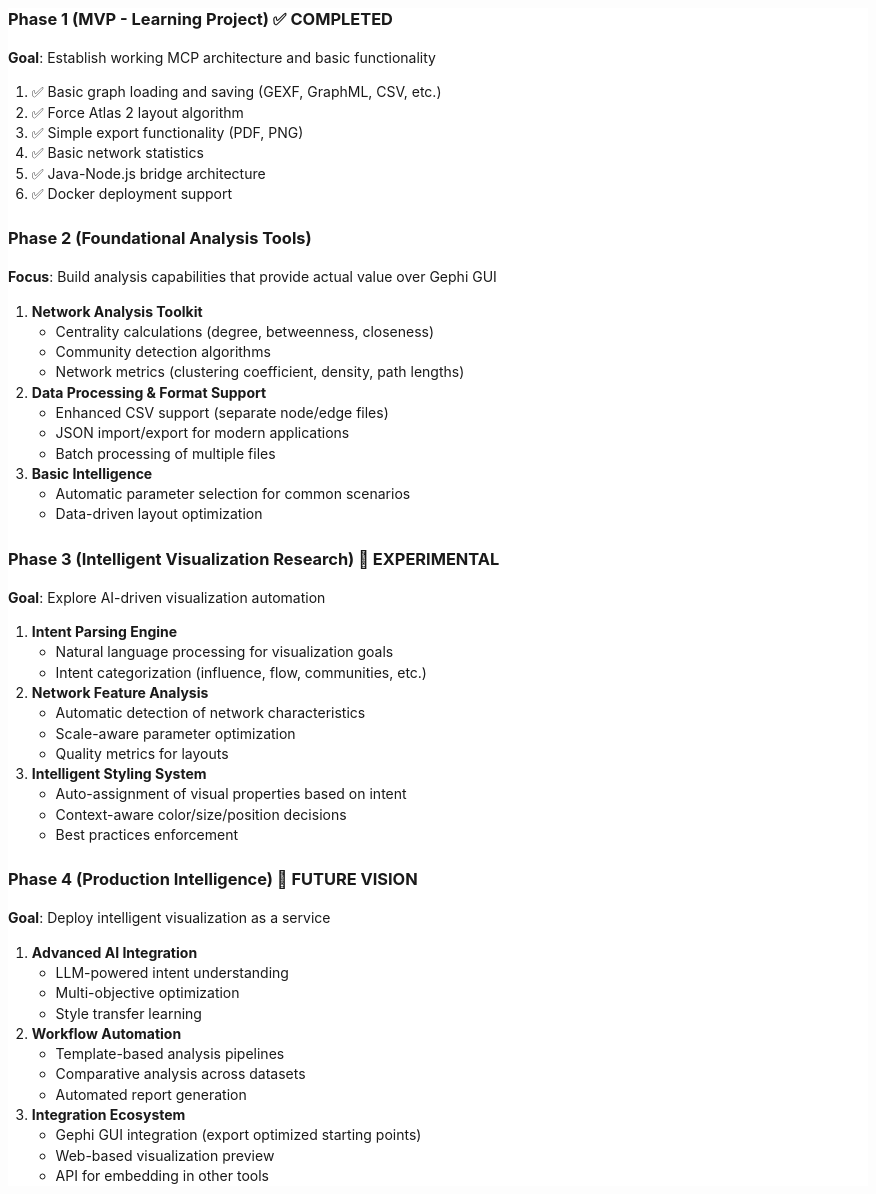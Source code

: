 ### Phase 1 (MVP - Learning Project) ✅ **COMPLETED**
**Goal**: Establish working MCP architecture and basic functionality
1. ✅ Basic graph loading and saving (GEXF, GraphML, CSV, etc.)
2. ✅ Force Atlas 2 layout algorithm
3. ✅ Simple export functionality (PDF, PNG)
4. ✅ Basic network statistics
5. ✅ Java-Node.js bridge architecture
6. ✅ Docker deployment support

### Phase 2 (Foundational Analysis Tools)
**Focus**: Build analysis capabilities that provide actual value over Gephi GUI
1. **Network Analysis Toolkit**
   - Centrality calculations (degree, betweenness, closeness)
   - Community detection algorithms
   - Network metrics (clustering coefficient, density, path lengths)
2. **Data Processing & Format Support**
   - Enhanced CSV support (separate node/edge files)
   - JSON import/export for modern applications
   - Batch processing of multiple files
3. **Basic Intelligence**
   - Automatic parameter selection for common scenarios
   - Data-driven layout optimization

### Phase 3 (Intelligent Visualization Research) 🔬 **EXPERIMENTAL**
**Goal**: Explore AI-driven visualization automation
1. **Intent Parsing Engine**
   - Natural language processing for visualization goals
   - Intent categorization (influence, flow, communities, etc.)
2. **Network Feature Analysis**
   - Automatic detection of network characteristics
   - Scale-aware parameter optimization
   - Quality metrics for layouts
3. **Intelligent Styling System**
   - Auto-assignment of visual properties based on intent
   - Context-aware color/size/position decisions
   - Best practices enforcement

### Phase 4 (Production Intelligence) 🚀 **FUTURE VISION**
**Goal**: Deploy intelligent visualization as a service
1. **Advanced AI Integration**
   - LLM-powered intent understanding
   - Multi-objective optimization
   - Style transfer learning
2. **Workflow Automation**
   - Template-based analysis pipelines
   - Comparative analysis across datasets
   - Automated report generation
3. **Integration Ecosystem**
   - Gephi GUI integration (export optimized starting points)
   - Web-based visualization preview
   - API for embedding in other tools
